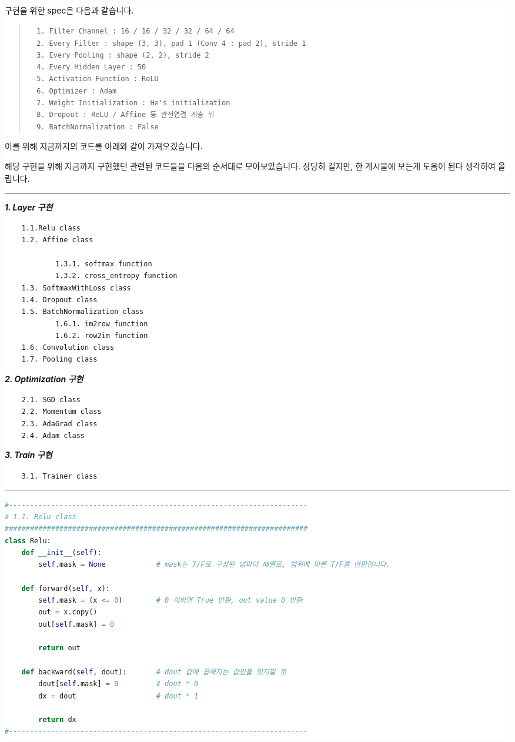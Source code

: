 


구현을 위한 spec은 다음과 같습니다.

>       1. Filter Channel : 16 / 16 / 32 / 32 / 64 / 64
>       2. Every Filter : shape (3, 3), pad 1 (Conv 4 : pad 2), stride 1
>       3. Every Pooling : shape (2, 2), stride 2
>       4. Every Hidden Layer : 50
>       5. Activation Function : ReLU
>       6. Optimizer : Adam
>       7. Weight Initialization : He's initialization       
>       8. Dropout : ReLU / Affine 등 완전연결 계층 뒤
>       9. BatchNormalization : False

이를 위해 지금까지의 코드를 아래와 같이 가져오겠습니다.

해당 구현을 위해 지금까지 구현했던 관련된 코드들을 다음의 순서대로 모아보았습니다. 상당히 길지만, 한 게시물에 보는게 도움이 된다 생각하여 올립니다.

---

<b>_1. Layer 구현_</b>

        1.1.Relu class
        1.2. Affine class
        
                1.3.1. softmax function
                1.3.2. cross_entropy function
        1.3. SoftmaxWithLoss class
        1.4. Dropout class
        1.5. BatchNormalization class
                1.6.1. im2row function
                1.6.2. row2im function
        1.6. Convolution class
        1.7. Pooling class
    
<b>_2. Optimization 구현_</b>
   
        2.1. SGD class
        2.2. Momentum class
        2.3. AdaGrad class
        2.4. Adam class

<b>_3. Train 구현_</b>
        
        3.1. Trainer class

---


```python
#-----------------------------------------------------------------------
# 1.1. Relu class
########################################################################
class Relu:
    def __init__(self):
        self.mask = None            # mask는 T/F로 구성된 넘파이 배열로, 범위에 따른 T/F를 반환합니다.
    
    def forward(self, x):
        self.mask = (x <= 0)        # 0 이하면 True 반환, out value 0 반환
        out = x.copy()
        out[self.mask] = 0 

        return out   

    def backward(self, dout):       # dout 값에 곱해지는 값임을 잊지말 것
        dout[self.mask] = 0         # dout * 0
        dx = dout                   # dout * 1
        
        return dx
#-----------------------------------------------------------------------
```